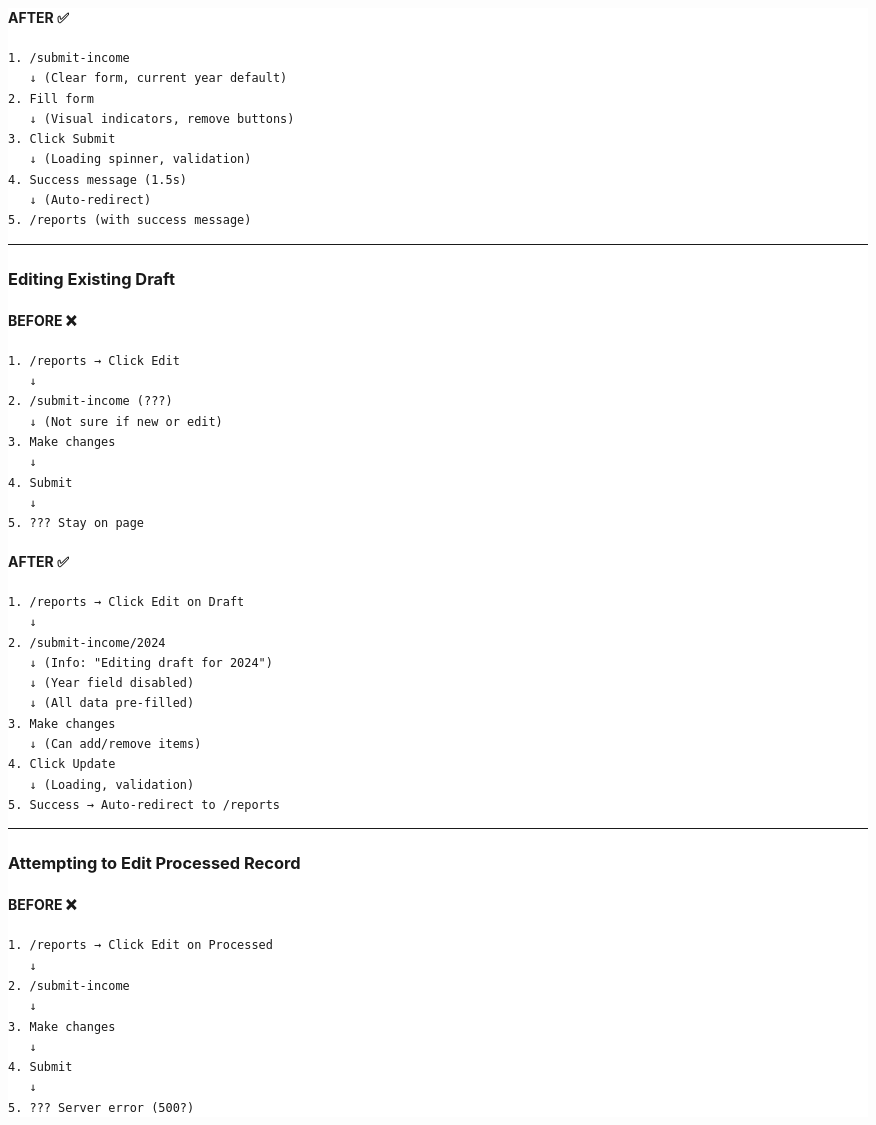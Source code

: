 #### AFTER ✅
```
1. /submit-income
   ↓ (Clear form, current year default)
2. Fill form
   ↓ (Visual indicators, remove buttons)
3. Click Submit
   ↓ (Loading spinner, validation)
4. Success message (1.5s)
   ↓ (Auto-redirect)
5. /reports (with success message)
```

---

### Editing Existing Draft

#### BEFORE ❌
```
1. /reports → Click Edit
   ↓
2. /submit-income (???)
   ↓ (Not sure if new or edit)
3. Make changes
   ↓
4. Submit
   ↓
5. ??? Stay on page
```

#### AFTER ✅
```
1. /reports → Click Edit on Draft
   ↓
2. /submit-income/2024
   ↓ (Info: "Editing draft for 2024")
   ↓ (Year field disabled)
   ↓ (All data pre-filled)
3. Make changes
   ↓ (Can add/remove items)
4. Click Update
   ↓ (Loading, validation)
5. Success → Auto-redirect to /reports
```

---

### Attempting to Edit Processed Record

#### BEFORE ❌
```
1. /reports → Click Edit on Processed
   ↓
2. /submit-income
   ↓
3. Make changes
   ↓
4. Submit
   ↓
5. ??? Server error (500?)
```
